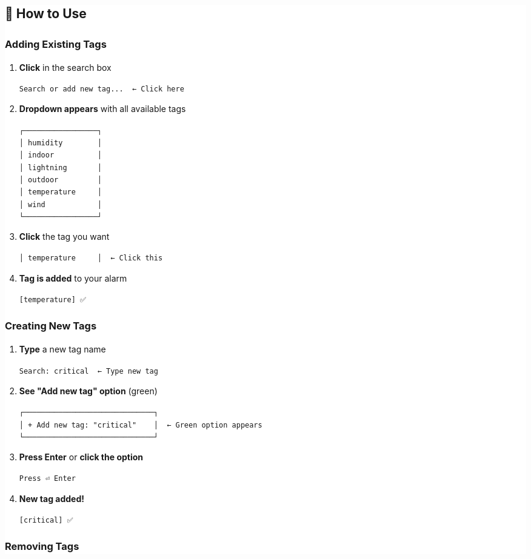 ## 🚀 How to Use

### Adding Existing Tags

1. **Click** in the search box
   ```
   Search or add new tag...  ← Click here
   ```

2. **Dropdown appears** with all available tags
   ```
   ┌─────────────────┐
   │ humidity        │
   │ indoor          │
   │ lightning       │
   │ outdoor         │
   │ temperature     │
   │ wind            │
   └─────────────────┘
   ```

3. **Click** the tag you want
   ```
   │ temperature     │  ← Click this
   ```

4. **Tag is added** to your alarm
   ```
   [temperature] ✅
   ```

### Creating New Tags

1. **Type** a new tag name
   ```
   Search: critical  ← Type new tag
   ```

2. **See "Add new tag" option** (green)
   ```
   ┌──────────────────────────────┐
   │ + Add new tag: "critical"    │  ← Green option appears
   └──────────────────────────────┘
   ```

3. **Press Enter** or **click the option**
   ```
   Press ⏎ Enter
   ```

4. **New tag added!**
   ```
   [critical] ✅
   ```

### Removing Tags
